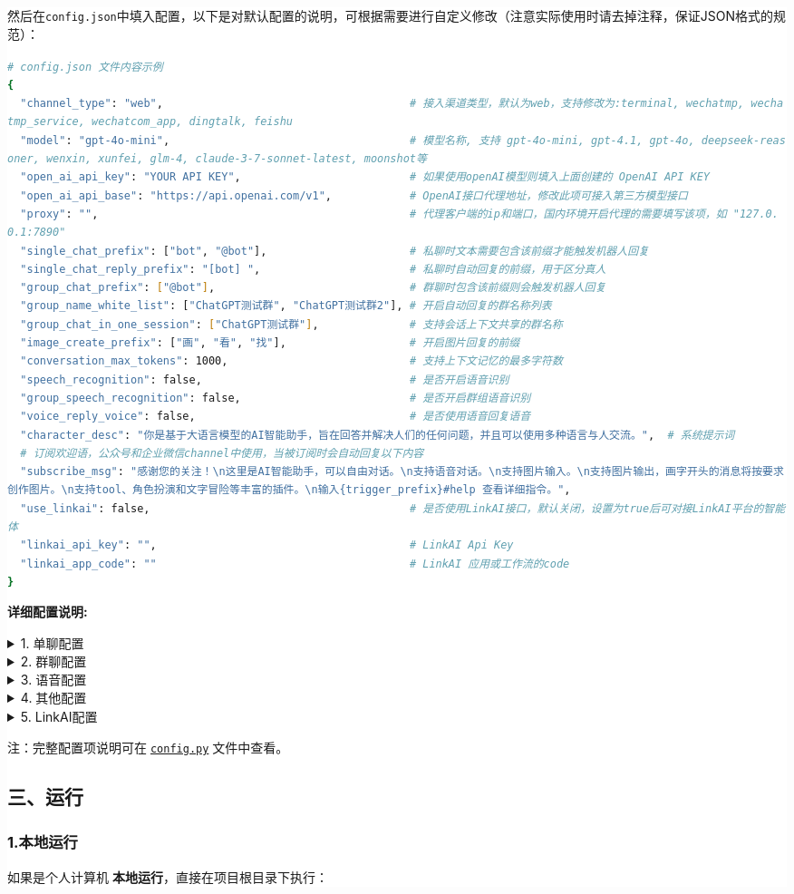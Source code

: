然后在`config.json`中填入配置，以下是对默认配置的说明，可根据需要进行自定义修改（注意实际使用时请去掉注释，保证JSON格式的规范）：

```bash
# config.json 文件内容示例
{
  "channel_type": "web",                                      # 接入渠道类型，默认为web，支持修改为:terminal, wechatmp, wechatmp_service, wechatcom_app, dingtalk, feishu
  "model": "gpt-4o-mini",                                     # 模型名称, 支持 gpt-4o-mini, gpt-4.1, gpt-4o, deepseek-reasoner, wenxin, xunfei, glm-4, claude-3-7-sonnet-latest, moonshot等
  "open_ai_api_key": "YOUR API KEY",                          # 如果使用openAI模型则填入上面创建的 OpenAI API KEY
  "open_ai_api_base": "https://api.openai.com/v1",            # OpenAI接口代理地址，修改此项可接入第三方模型接口
  "proxy": "",                                                # 代理客户端的ip和端口，国内环境开启代理的需要填写该项，如 "127.0.0.1:7890"
  "single_chat_prefix": ["bot", "@bot"],                      # 私聊时文本需要包含该前缀才能触发机器人回复
  "single_chat_reply_prefix": "[bot] ",                       # 私聊时自动回复的前缀，用于区分真人
  "group_chat_prefix": ["@bot"],                              # 群聊时包含该前缀则会触发机器人回复
  "group_name_white_list": ["ChatGPT测试群", "ChatGPT测试群2"], # 开启自动回复的群名称列表
  "group_chat_in_one_session": ["ChatGPT测试群"],              # 支持会话上下文共享的群名称  
  "image_create_prefix": ["画", "看", "找"],                   # 开启图片回复的前缀
  "conversation_max_tokens": 1000,                            # 支持上下文记忆的最多字符数
  "speech_recognition": false,                                # 是否开启语音识别
  "group_speech_recognition": false,                          # 是否开启群组语音识别
  "voice_reply_voice": false,                                 # 是否使用语音回复语音
  "character_desc": "你是基于大语言模型的AI智能助手，旨在回答并解决人们的任何问题，并且可以使用多种语言与人交流。",  # 系统提示词
  # 订阅欢迎语，公众号和企业微信channel中使用，当被订阅时会自动回复以下内容
  "subscribe_msg": "感谢您的关注！\n这里是AI智能助手，可以自由对话。\n支持语音对话。\n支持图片输入。\n支持图片输出，画字开头的消息将按要求创作图片。\n支持tool、角色扮演和文字冒险等丰富的插件。\n输入{trigger_prefix}#help 查看详细指令。",
  "use_linkai": false,                                        # 是否使用LinkAI接口，默认关闭，设置为true后可对接LinkAI平台的智能体
  "linkai_api_key": "",                                       # LinkAI Api Key
  "linkai_app_code": ""                                       # LinkAI 应用或工作流的code
}
```

**详细配置说明:** 

<details><summary>1. 单聊配置</summary></details>


<details><summary>2. 群聊配置</summary></details>

<details><summary>3. 语音配置</summary></details>

<details><summary>4. 其他配置</summary></details>

<details><summary>5. LinkAI配置</summary></details>

注：完整配置项说明可在 [`config.py`](https://github.com/zhayujie/chatgpt-on-wechat/blob/master/config.py) 文件中查看。

## 三、运行

### 1.本地运行

如果是个人计算机 **本地运行**，直接在项目根目录下执行：

